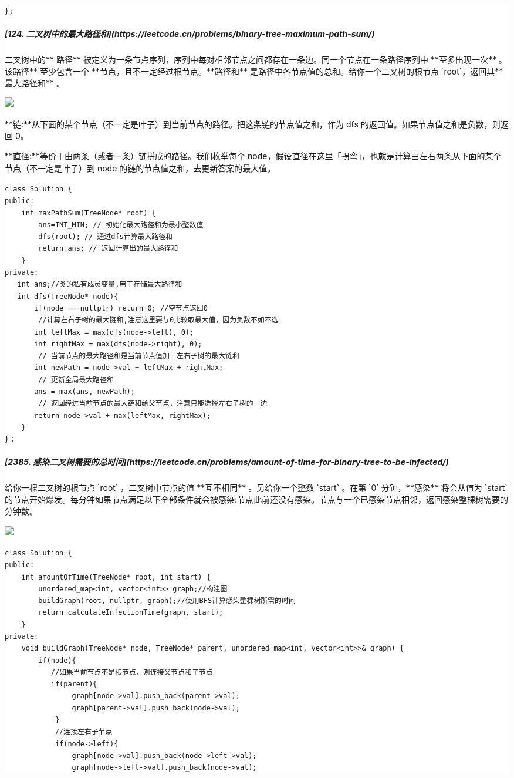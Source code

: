 ```plain
};
```

<h5 id="-20">[124. 二叉树中的最大路径和](https://leetcode.cn/problems/binary-tree-maximum-path-sum/)</h5>
二叉树中的** 路径** 被定义为一条节点序列，序列中每对相邻节点之间都存在一条边。同一个节点在一条路径序列中 **至多出现一次** 。该路径** 至少包含一个 **节点，且不一定经过根节点。**路径和** 是路径中各节点值的总和。给你一个二叉树的根节点 `root`，返回其**最大路径和** 。

![](https://cdn.nlark.com/yuque/0/2025/png/45533403/1742810234667-8fc0e6a3-90a8-45f1-82cf-dd2134947d50.png)

**链:**从下面的某个节点（不一定是叶子）到当前节点的路径。把这条链的节点值之和，作为 dfs 的返回值。如果节点值之和是负数，则返回 0。

**直径:**等价于由两条（或者一条）链拼成的路径。我们枚举每个 node，假设直径在这里「拐弯」，也就是计算由左右两条从下面的某个节点（不一定是叶子）到 node 的链的节点值之和，去更新答案的最大值。

```plain
class Solution {
public:
    int maxPathSum(TreeNode* root) {
        ans=INT_MIN; // 初始化最大路径和为最小整数值
        dfs(root); // 通过dfs计算最大路径和
        return ans; // 返回计算出的最大路径和
    }
private:
   int ans;//类的私有成员变量,用于存储最大路径和
   int dfs(TreeNode* node){
       if(node == nullptr) return 0; //空节点返回0
        //计算左右子树的最大链和,注意这里要与0比较取最大值，因为负数不如不选
       int leftMax = max(dfs(node->left), 0);
       int rightMax = max(dfs(node->right), 0);
        // 当前节点的最大路径和是当前节点值加上左右子树的最大链和
       int newPath = node->val + leftMax + rightMax;
        // 更新全局最大路径和
       ans = max(ans, newPath);
        // 返回经过当前节点的最大链和给父节点，注意只能选择左右子树的一边
       return node->val + max(leftMax, rightMax);
    }
}；
```

<h5 id="-21">[2385. 感染二叉树需要的总时间](https://leetcode.cn/problems/amount-of-time-for-binary-tree-to-be-infected/)</h5>
给你一棵二叉树的根节点 `root` ，二叉树中节点的值 **互不相同** 。另给你一个整数 `start` 。在第 `0` 分钟，**感染** 将会从值为 `start` 的节点开始爆发。每分钟如果节点满足以下全部条件就会被感染:节点此前还没有感染。节点与一个已感染节点相邻，返回感染整棵树需要的分钟数。

![](https://cdn.nlark.com/yuque/0/2025/png/45533403/1742810234738-773bd882-5f18-4845-a199-0fc7a5ed8ff7.png)

```plain
class Solution {
public:
    int amountOfTime(TreeNode* root, int start) {
        unordered_map<int, vector<int>> graph;//构建图
        buildGraph(root, nullptr, graph);//使用BFS计算感染整棵树所需的时间
        return calculateInfectionTime(graph, start);
    }
private:
    void buildGraph(TreeNode* node, TreeNode* parent, unordered_map<int, vector<int>>& graph) {
        if(node){
           //如果当前节点不是根节点，则连接父节点和子节点
           if(parent){
                graph[node->val].push_back(parent->val);
                graph[parent->val].push_back(node->val);
            }
            //连接左右子节点
            if(node->left){
                graph[node->val].push_back(node->left->val);
                graph[node->left->val].push_back(node->val);
```